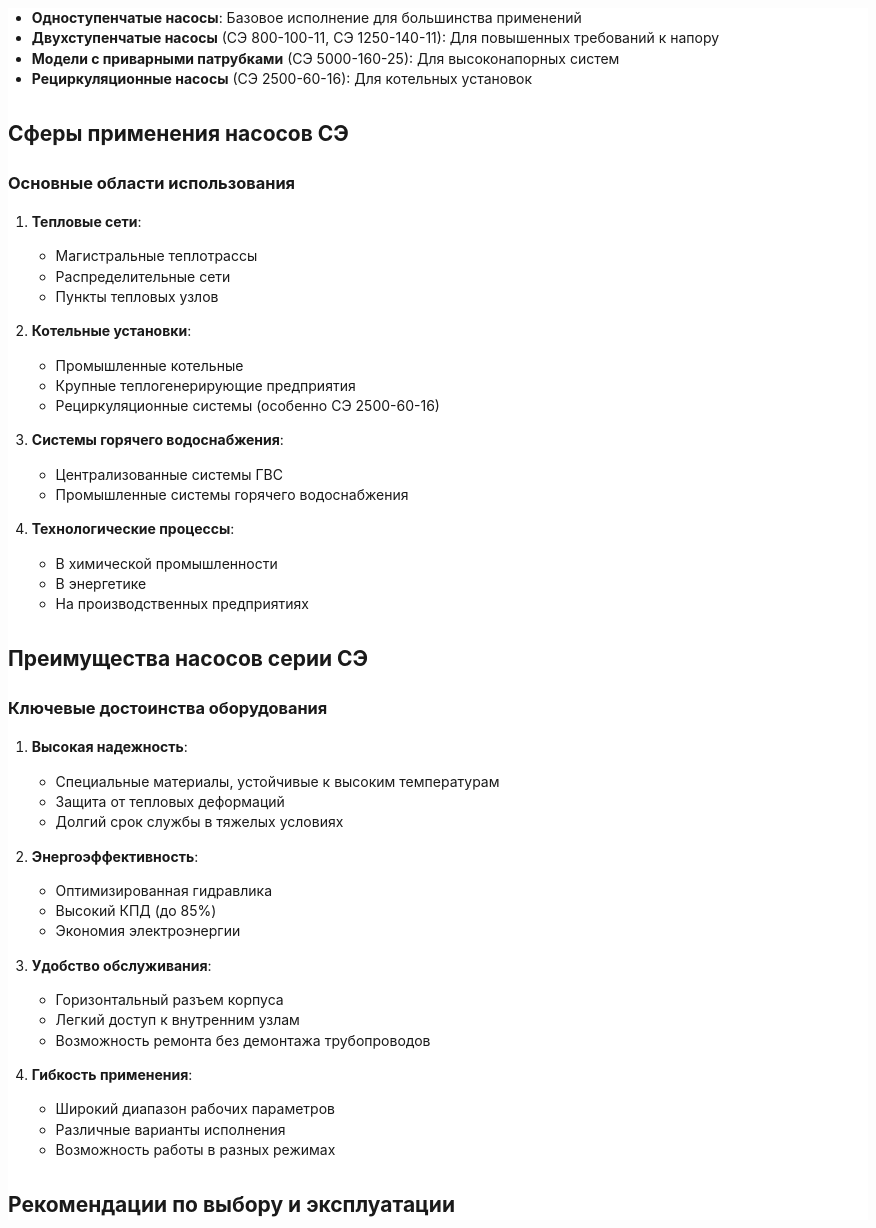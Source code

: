 - **Одноступенчатые насосы**: Базовое исполнение для большинства применений
- **Двухступенчатые насосы** (СЭ 800-100-11, СЭ 1250-140-11): Для повышенных требований к напору
- **Модели с приварными патрубками** (СЭ 5000-160-25): Для высоконапорных систем
- **Рециркуляционные насосы** (СЭ 2500-60-16): Для котельных установок

## Сферы применения насосов СЭ

### Основные области использования

1. **Тепловые сети**:
   - Магистральные теплотрассы
   - Распределительные сети
   - Пункты тепловых узлов

2. **Котельные установки**:
   - Промышленные котельные
   - Крупные теплогенерирующие предприятия
   - Рециркуляционные системы (особенно СЭ 2500-60-16)

3. **Системы горячего водоснабжения**:
   - Централизованные системы ГВС
   - Промышленные системы горячего водоснабжения

4. **Технологические процессы**:
   - В химической промышленности
   - В энергетике
   - На производственных предприятиях

## Преимущества насосов серии СЭ

### Ключевые достоинства оборудования

1. **Высокая надежность**:
   - Специальные материалы, устойчивые к высоким температурам
   - Защита от тепловых деформаций
   - Долгий срок службы в тяжелых условиях

2. **Энергоэффективность**:
   - Оптимизированная гидравлика
   - Высокий КПД (до 85%)
   - Экономия электроэнергии

3. **Удобство обслуживания**:
   - Горизонтальный разъем корпуса
   - Легкий доступ к внутренним узлам
   - Возможность ремонта без демонтажа трубопроводов

4. **Гибкость применения**:
   - Широкий диапазон рабочих параметров
   - Различные варианты исполнения
   - Возможность работы в разных режимах

## Рекомендации по выбору и эксплуатации
